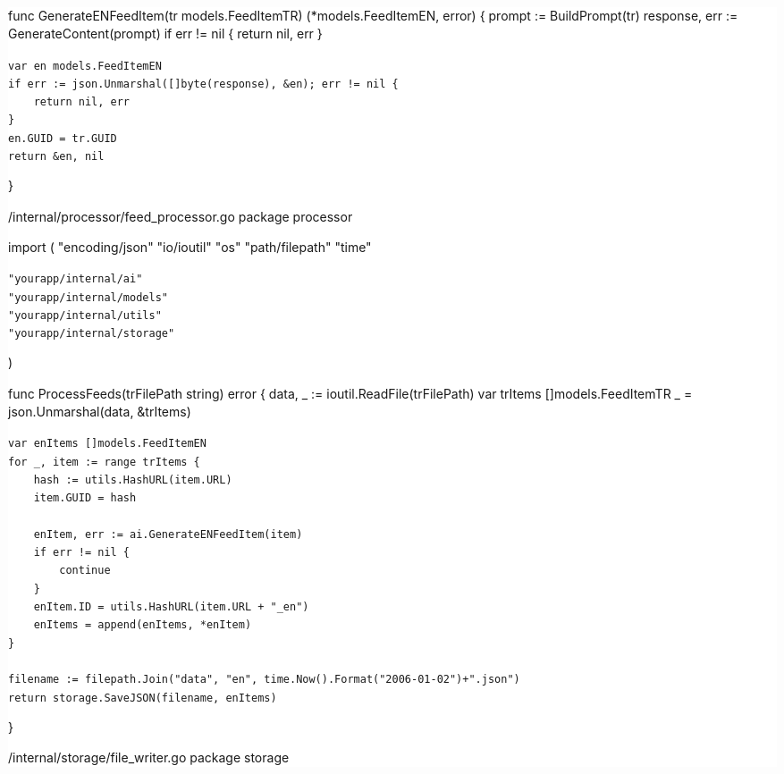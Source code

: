 func GenerateENFeedItem(tr models.FeedItemTR) (*models.FeedItemEN, error) {
	prompt := BuildPrompt(tr)
	response, err := GenerateContent(prompt)
	if err != nil {
		return nil, err
	}

	var en models.FeedItemEN
	if err := json.Unmarshal([]byte(response), &en); err != nil {
		return nil, err
	}
	en.GUID = tr.GUID
	return &en, nil
}

/internal/processor/feed_processor.go
package processor

import (
	"encoding/json"
	"io/ioutil"
	"os"
	"path/filepath"
	"time"

	"yourapp/internal/ai"
	"yourapp/internal/models"
	"yourapp/internal/utils"
	"yourapp/internal/storage"
)

func ProcessFeeds(trFilePath string) error {
	data, _ := ioutil.ReadFile(trFilePath)
	var trItems []models.FeedItemTR
	_ = json.Unmarshal(data, &trItems)

	var enItems []models.FeedItemEN
	for _, item := range trItems {
		hash := utils.HashURL(item.URL)
		item.GUID = hash

		enItem, err := ai.GenerateENFeedItem(item)
		if err != nil {
			continue
		}
		enItem.ID = utils.HashURL(item.URL + "_en")
		enItems = append(enItems, *enItem)
	}

	filename := filepath.Join("data", "en", time.Now().Format("2006-01-02")+".json")
	return storage.SaveJSON(filename, enItems)
}

/internal/storage/file_writer.go
package storage
